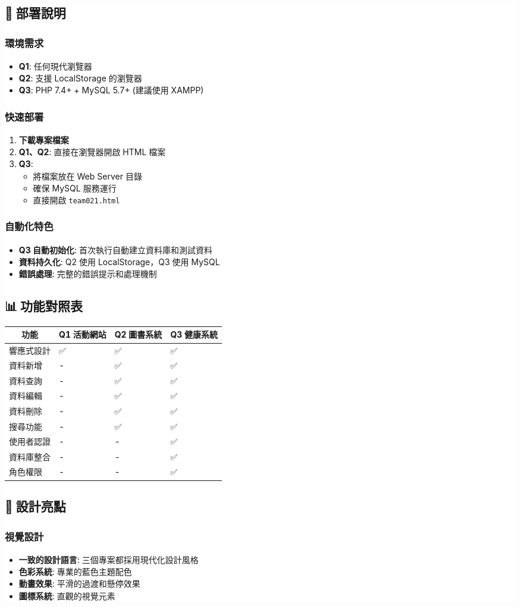 ## 🚀 部署說明

### 環境需求

- **Q1**: 任何現代瀏覽器
- **Q2**: 支援 LocalStorage 的瀏覽器
- **Q3**: PHP 7.4+ + MySQL 5.7+ (建議使用 XAMPP)

### 快速部署

1. **下載專案檔案**
2. **Q1、Q2**: 直接在瀏覽器開啟 HTML 檔案
3. **Q3**:
   - 將檔案放在 Web Server 目錄
   - 確保 MySQL 服務運行
   - 直接開啟 `team021.html`

### 自動化特色

- **Q3 自動初始化**: 首次執行自動建立資料庫和測試資料
- **資料持久化**: Q2 使用 LocalStorage，Q3 使用 MySQL
- **錯誤處理**: 完整的錯誤提示和處理機制

## 📊 功能對照表

| 功能       | Q1 活動網站 | Q2 圖書系統 | Q3 健康系統 |
| ---------- | ----------- | ----------- | ----------- |
| 響應式設計 | ✅          | ✅          | ✅          |
| 資料新增   | -           | ✅          | ✅          |
| 資料查詢   | -           | ✅          | ✅          |
| 資料編輯   | -           | ✅          | ✅          |
| 資料刪除   | -           | ✅          | ✅          |
| 搜尋功能   | -           | ✅          | ✅          |
| 使用者認證 | -           | -           | ✅          |
| 資料庫整合 | -           | -           | ✅          |
| 角色權限   | -           | -           | ✅          |

## 🎨 設計亮點

### 視覺設計

- **一致的設計語言**: 三個專案都採用現代化設計風格
- **色彩系統**: 專業的藍色主題配色
- **動畫效果**: 平滑的過渡和懸停效果
- **圖標系統**: 直觀的視覺元素

